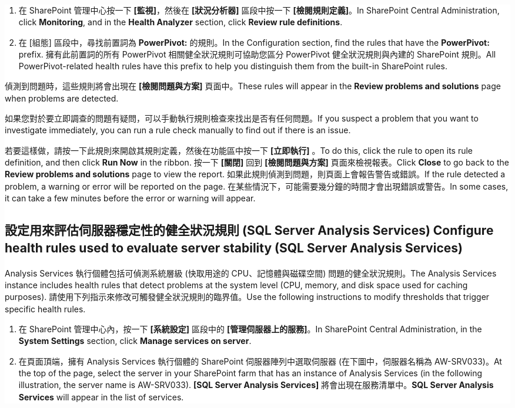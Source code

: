 1.  <span data-ttu-id="76768-126">在 SharePoint 管理中心按一下 **[監視]**，然後在 **[狀況分析器]** 區段中按一下 **[檢閱規則定義]**。</span><span class="sxs-lookup"><span data-stu-id="76768-126">In SharePoint Central Administration, click **Monitoring**, and in the **Health Analyzer** section, click **Review rule definitions**.</span></span>  
  
2.  <span data-ttu-id="76768-127">在 [組態] 區段中，尋找前置詞為 **PowerPivot:** 的規則。</span><span class="sxs-lookup"><span data-stu-id="76768-127">In the Configuration section, find the rules that have the **PowerPivot:** prefix.</span></span> <span data-ttu-id="76768-128">擁有此前置詞的所有 PowerPivot 相關健全狀況規則可協助您區分 PowerPivot 健全狀況規則與內建的 SharePoint 規則。</span><span class="sxs-lookup"><span data-stu-id="76768-128">All PowerPivot-related health rules have this prefix to help you distinguish them from the built-in SharePoint rules.</span></span>  
  
 <span data-ttu-id="76768-129">偵測到問題時，這些規則將會出現在 **[檢閱問題與方案]** 頁面中。</span><span class="sxs-lookup"><span data-stu-id="76768-129">These rules will appear in the **Review problems and solutions** page when problems are detected.</span></span>  
  
 <span data-ttu-id="76768-130">如果您對於要立即調查的問題有疑問，可以手動執行規則檢查來找出是否有任何問題。</span><span class="sxs-lookup"><span data-stu-id="76768-130">If you suspect a problem that you want to investigate immediately, you can run a rule check manually to find out if there is an issue.</span></span>  
  
 <span data-ttu-id="76768-131">若要這樣做，請按一下此規則來開啟其規則定義，然後在功能區中按一下 **[立即執行]** 。</span><span class="sxs-lookup"><span data-stu-id="76768-131">To do this, click the rule to open its rule definition, and then click **Run Now** in the ribbon.</span></span> <span data-ttu-id="76768-132">按一下 **[關閉]** 回到 **[檢閱問題與方案]** 頁面來檢視報表。</span><span class="sxs-lookup"><span data-stu-id="76768-132">Click **Close** to go back to the **Review problems and solutions** page to view the report.</span></span> <span data-ttu-id="76768-133">如果此規則偵測到問題，則頁面上會報告警告或錯誤。</span><span class="sxs-lookup"><span data-stu-id="76768-133">If the rule detected a problem, a warning or error will be reported on the page.</span></span> <span data-ttu-id="76768-134">在某些情況下，可能需要幾分鐘的時間才會出現錯誤或警告。</span><span class="sxs-lookup"><span data-stu-id="76768-134">In some cases, it can take a few minutes before the error or warning will appear.</span></span>  
  
##  <a name="configure-health-rules-used-to-evaluate-server-stability-sql-server-analysis-services"></a><a name="bkmk_HR_SSAS"></a><span data-ttu-id="76768-135">設定用來評估伺服器穩定性的健全狀況規則 (SQL Server Analysis Services) </span><span class="sxs-lookup"><span data-stu-id="76768-135">Configure health rules used to evaluate server stability (SQL Server Analysis Services)</span></span>  
 <span data-ttu-id="76768-136">Analysis Services 執行個體包括可偵測系統層級 (快取用途的 CPU、記憶體與磁碟空間) 問題的健全狀況規則。</span><span class="sxs-lookup"><span data-stu-id="76768-136">The Analysis Services instance includes health rules that detect problems at the system level (CPU, memory, and disk space used for caching purposes).</span></span> <span data-ttu-id="76768-137">請使用下列指示來修改可觸發健全狀況規則的臨界值。</span><span class="sxs-lookup"><span data-stu-id="76768-137">Use the following instructions to modify thresholds that trigger specific health rules.</span></span>  
  
1.  <span data-ttu-id="76768-138">在 SharePoint 管理中心內，按一下 **[系統設定]** 區段中的 **[管理伺服器上的服務]**。</span><span class="sxs-lookup"><span data-stu-id="76768-138">In SharePoint Central Administration, in the **System Settings** section, click **Manage services on server**.</span></span>  
  
2.  <span data-ttu-id="76768-139">在頁面頂端，擁有 Analysis Services 執行個體的 SharePoint 伺服器陣列中選取伺服器 (在下圖中，伺服器名稱為 AW-SRV033)。</span><span class="sxs-lookup"><span data-stu-id="76768-139">At the top of the page, select the server in your SharePoint farm that has an instance of Analysis Services (in the following illustration, the server name is AW-SRV033).</span></span> <span data-ttu-id="76768-140">**[SQL Server Analysis Services]** 將會出現在服務清單中。</span><span class="sxs-lookup"><span data-stu-id="76768-140">**SQL Server Analysis Services** will appear in the list of services.</span></span>  
  